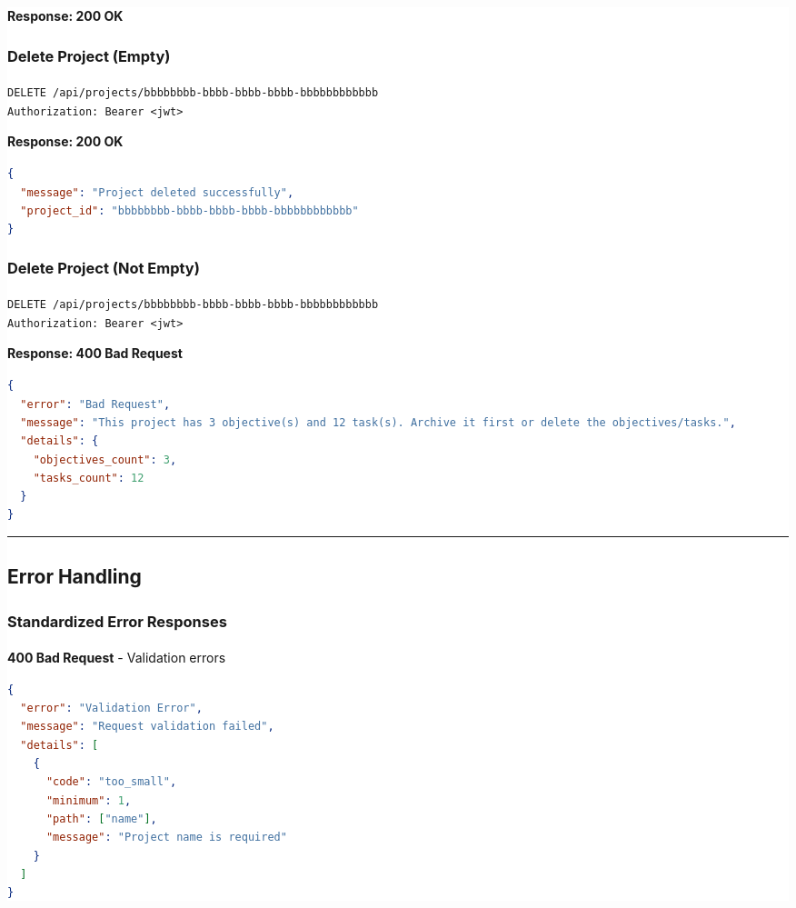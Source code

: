 **Response: 200 OK**

### Delete Project (Empty)
```http
DELETE /api/projects/bbbbbbbb-bbbb-bbbb-bbbb-bbbbbbbbbbbb
Authorization: Bearer <jwt>
```

**Response: 200 OK**
```json
{
  "message": "Project deleted successfully",
  "project_id": "bbbbbbbb-bbbb-bbbb-bbbb-bbbbbbbbbbbb"
}
```

### Delete Project (Not Empty)
```http
DELETE /api/projects/bbbbbbbb-bbbb-bbbb-bbbb-bbbbbbbbbbbb
Authorization: Bearer <jwt>
```

**Response: 400 Bad Request**
```json
{
  "error": "Bad Request",
  "message": "This project has 3 objective(s) and 12 task(s). Archive it first or delete the objectives/tasks.",
  "details": {
    "objectives_count": 3,
    "tasks_count": 12
  }
}
```

---

## Error Handling

### Standardized Error Responses

**400 Bad Request** - Validation errors
```json
{
  "error": "Validation Error",
  "message": "Request validation failed",
  "details": [
    {
      "code": "too_small",
      "minimum": 1,
      "path": ["name"],
      "message": "Project name is required"
    }
  ]
}
```
